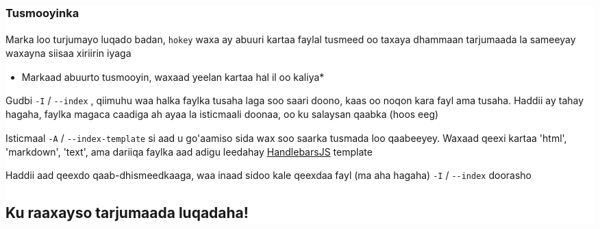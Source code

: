  ### Tusmooyinka
 Marka loo turjumayo luqado badan, `hokey` waxa ay abuuri kartaa faylal tusmeed oo taxaya dhammaan tarjumaada la sameeyay
 waxayna siisaa xiriirin iyaga

 * Markaad abuurto tusmooyin, waxaad yeelan kartaa hal il oo kaliya*

 Gudbi `-I` / `--index` , qiimuhu waa halka faylka tusaha laga soo saari doono, kaas oo noqon kara fayl
 ama tusaha. Haddii ay tahay hagaha, faylka magaca caadiga ah ayaa la isticmaali doonaa, oo ku salaysan qaabka (hoos eeg)

 Isticmaal `-A` / `--index-template` si aad u go'aamiso sida wax soo saarka tusmada loo qaabeeyey. Waxaad qeexi kartaa 'html',
 'markdown', 'text', ama dariiqa faylka aad adigu leedahay [HandlebarsJS](https://handlebarsjs.com/) template

 Haddii aad qeexdo qaab-dhismeedkaaga, waa inaad sidoo kale qeexdaa fayl (ma aha hagaha) `-I` / `--index`
 doorasho

 ## Ku raaxayso tarjumaada luqadaha!

</pre>
